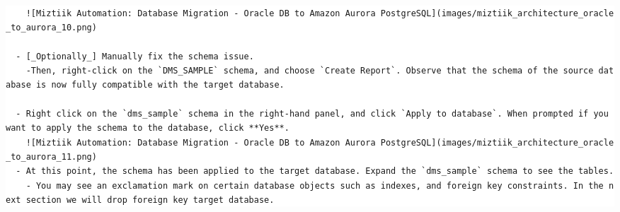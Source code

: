         ![Miztiik Automation: Database Migration - Oracle DB to Amazon Aurora PostgreSQL](images/miztiik_architecture_oracle_to_aurora_10.png)

      - [_Optionally_] Manually fix the schema issue.
        -Then, right-click on the `DMS_SAMPLE` schema, and choose `Create Report`. Observe that the schema of the source database is now fully compatible with the target database.

      - Right click on the `dms_sample` schema in the right-hand panel, and click `Apply to database`. When prompted if you want to apply the schema to the database, click **Yes**.
        ![Miztiik Automation: Database Migration - Oracle DB to Amazon Aurora PostgreSQL](images/miztiik_architecture_oracle_to_aurora_11.png)
      - At this point, the schema has been applied to the target database. Expand the `dms_sample` schema to see the tables.
        - You may see an exclamation mark on certain database objects such as indexes, and foreign key constraints. In the next section we will drop foreign key target database.


[1]: https://docs.aws.amazon.com/dms/latest/userguide/CHAP_Source.Oracle.html
[2]: https://docs.aws.amazon.com/dms/latest/userguide/CHAP_Target.PostgreSQL.html
[3]: https://docs.aws.amazon.com/AmazonRDS/latest/UserGuide/USER_ConnectToPostgreSQLInstance.html
[100]: https://www.udemy.com/course/aws-cloud-security/?referralCode=B7F1B6C78B45ADAF77A9
[101]: https://www.udemy.com/course/aws-cloud-security-proactive-way/?referralCode=71DC542AD4481309A441
[102]: https://www.udemy.com/course/aws-cloud-development-kit-from-beginner-to-professional/?referralCode=E15D7FB64E417C547579
[103]: https://www.udemy.com/course/aws-cloudformation-basics?referralCode=93AD3B1530BC871093D6
[899]: https://www.udemy.com/user/n-kumar/
[900]: https://ko-fi.com/miztiik
[901]: https://ko-fi.com/Q5Q41QDGK